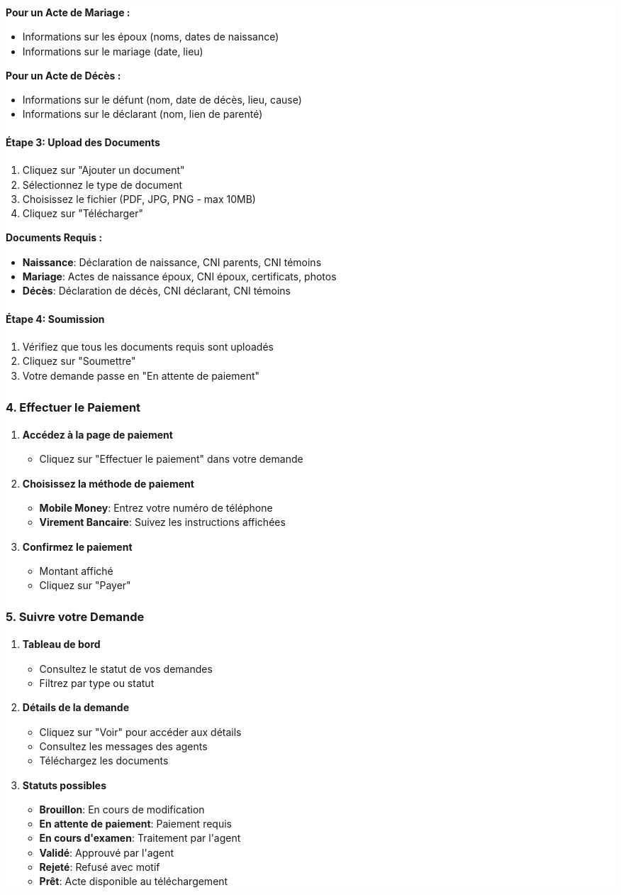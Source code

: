 **Pour un Acte de Mariage :**

-   Informations sur les époux (noms, dates de naissance)
-   Informations sur le mariage (date, lieu)

**Pour un Acte de Décès :**

-   Informations sur le défunt (nom, date de décès, lieu, cause)
-   Informations sur le déclarant (nom, lien de parenté)

#### Étape 3: Upload des Documents

1. Cliquez sur "Ajouter un document"
2. Sélectionnez le type de document
3. Choisissez le fichier (PDF, JPG, PNG - max 10MB)
4. Cliquez sur "Télécharger"

**Documents Requis :**

-   **Naissance**: Déclaration de naissance, CNI parents, CNI témoins
-   **Mariage**: Actes de naissance époux, CNI époux, certificats, photos
-   **Décès**: Déclaration de décès, CNI déclarant, CNI témoins

#### Étape 4: Soumission

1. Vérifiez que tous les documents requis sont uploadés
2. Cliquez sur "Soumettre"
3. Votre demande passe en "En attente de paiement"

### 4. Effectuer le Paiement

1. **Accédez à la page de paiement**

    - Cliquez sur "Effectuer le paiement" dans votre demande

2. **Choisissez la méthode de paiement**

    - **Mobile Money**: Entrez votre numéro de téléphone
    - **Virement Bancaire**: Suivez les instructions affichées

3. **Confirmez le paiement**
    - Montant affiché
    - Cliquez sur "Payer"

### 5. Suivre votre Demande

1. **Tableau de bord**

    - Consultez le statut de vos demandes
    - Filtrez par type ou statut

2. **Détails de la demande**

    - Cliquez sur "Voir" pour accéder aux détails
    - Consultez les messages des agents
    - Téléchargez les documents

3. **Statuts possibles**
    - **Brouillon**: En cours de modification
    - **En attente de paiement**: Paiement requis
    - **En cours d'examen**: Traitement par l'agent
    - **Validé**: Approuvé par l'agent
    - **Rejeté**: Refusé avec motif
    - **Prêt**: Acte disponible au téléchargement
